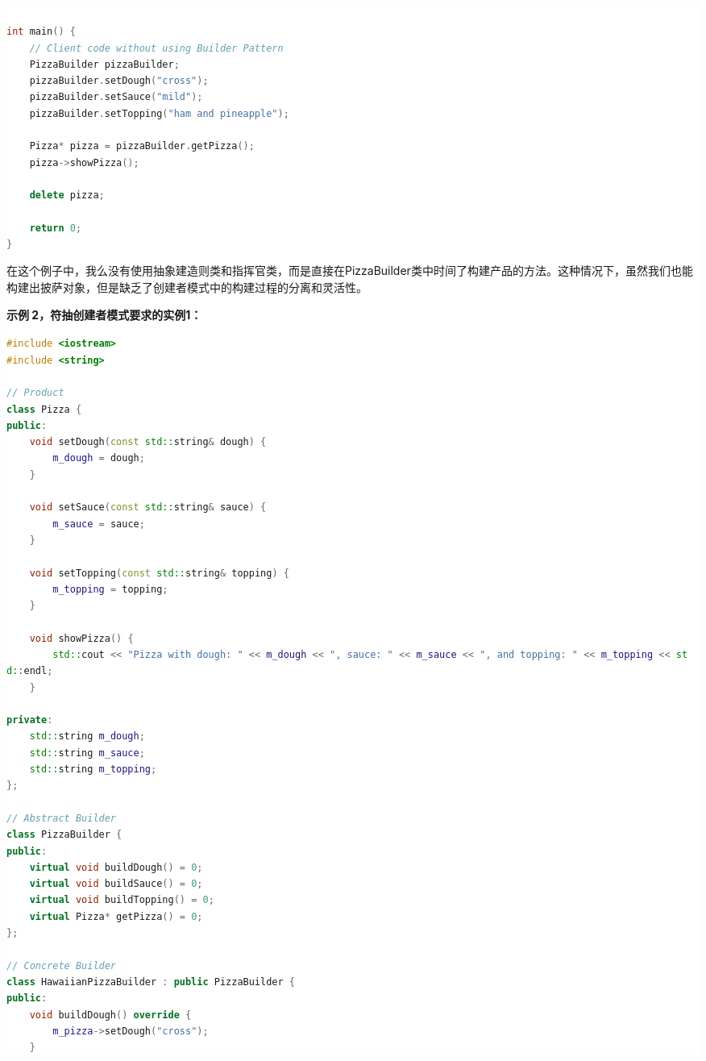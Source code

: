 ```C++

int main() {
    // Client code without using Builder Pattern
    PizzaBuilder pizzaBuilder;
    pizzaBuilder.setDough("cross");
    pizzaBuilder.setSauce("mild");
    pizzaBuilder.setTopping("ham and pineapple");

    Pizza* pizza = pizzaBuilder.getPizza();
    pizza->showPizza();

    delete pizza;

    return 0;
}
```
在这个例子中，我么没有使用抽象建造则类和指挥官类，而是直接在PizzaBuilder类中时间了构建产品的方法。这种情况下，虽然我们也能构建出披萨对象，但是缺乏了创建者模式中的构建过程的分离和灵活性。

**示例 2，符抽创建者模式要求的实例1：**   
```C++
#include <iostream>
#include <string>

// Product
class Pizza {
public:
    void setDough(const std::string& dough) {
        m_dough = dough;
    }

    void setSauce(const std::string& sauce) {
        m_sauce = sauce;
    }

    void setTopping(const std::string& topping) {
        m_topping = topping;
    }

    void showPizza() {
        std::cout << "Pizza with dough: " << m_dough << ", sauce: " << m_sauce << ", and topping: " << m_topping << std::endl;
    }

private:
    std::string m_dough;
    std::string m_sauce;
    std::string m_topping;
};

// Abstract Builder
class PizzaBuilder {
public:
    virtual void buildDough() = 0;
    virtual void buildSauce() = 0;
    virtual void buildTopping() = 0;
    virtual Pizza* getPizza() = 0;
};

// Concrete Builder
class HawaiianPizzaBuilder : public PizzaBuilder {
public:
    void buildDough() override {
        m_pizza->setDough("cross");
    }
```